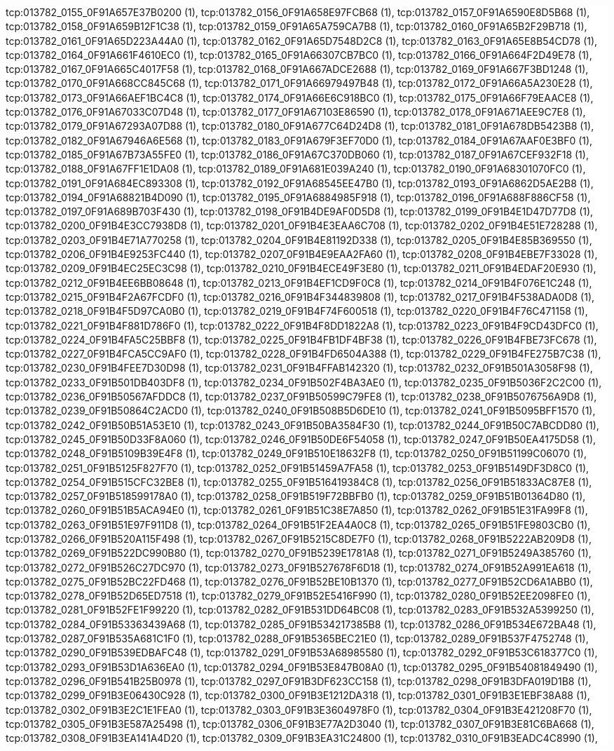 tcp:013782_0155_0F91A657E37B0200 (1), tcp:013782_0156_0F91A658E97FCB68 (1), tcp:013782_0157_0F91A6590E8D5B68 (1), tcp:013782_0158_0F91A659B12F1C38 (1), tcp:013782_0159_0F91A65A759CA7B8 (1), tcp:013782_0160_0F91A65B2F29B718 (1), tcp:013782_0161_0F91A65D223A44A0 (1), tcp:013782_0162_0F91A65D7548D2C8 (1), tcp:013782_0163_0F91A65E8B54CD78 (1), tcp:013782_0164_0F91A661F4610EC0 (1), tcp:013782_0165_0F91A66307CB7BC0 (1), tcp:013782_0166_0F91A664F2D49E78 (1), tcp:013782_0167_0F91A665C4017F58 (1), tcp:013782_0168_0F91A667ADCE2688 (1), tcp:013782_0169_0F91A667F3BD1248 (1), tcp:013782_0170_0F91A668CC845C68 (1), tcp:013782_0171_0F91A66979497B48 (1), tcp:013782_0172_0F91A66A5A230E28 (1), tcp:013782_0173_0F91A66AEF1BC4C8 (1), tcp:013782_0174_0F91A66E6C918BC0 (1), tcp:013782_0175_0F91A66F79EAACE8 (1), tcp:013782_0176_0F91A67033C07D48 (1), tcp:013782_0177_0F91A67103E86590 (1), tcp:013782_0178_0F91A671AEE9C7E8 (1), tcp:013782_0179_0F91A67293A07D88 (1), tcp:013782_0180_0F91A677C64D24D8 (1), tcp:013782_0181_0F91A678DB5423B8 (1), tcp:013782_0182_0F91A67946A6E568 (1), tcp:013782_0183_0F91A679F3EF70D0 (1), tcp:013782_0184_0F91A67AAF0E3BF0 (1), tcp:013782_0185_0F91A67B73A55FE0 (1), tcp:013782_0186_0F91A67C370DB060 (1), tcp:013782_0187_0F91A67CEF932F18 (1), tcp:013782_0188_0F91A67FF1E1DA08 (1), tcp:013782_0189_0F91A681E039A240 (1), tcp:013782_0190_0F91A68301070FC0 (1), tcp:013782_0191_0F91A684EC893308 (1), tcp:013782_0192_0F91A68545EE47B0 (1), tcp:013782_0193_0F91A6862D5AE2B8 (1), tcp:013782_0194_0F91A68821B4D090 (1), tcp:013782_0195_0F91A6884985F918 (1), tcp:013782_0196_0F91A688F886CF58 (1), tcp:013782_0197_0F91A689B703F430 (1), tcp:013782_0198_0F91B4DE9AF0D5D8 (1), tcp:013782_0199_0F91B4E1D47D77D8 (1), tcp:013782_0200_0F91B4E3CC7938D8 (1), tcp:013782_0201_0F91B4E3EAA6C708 (1), tcp:013782_0202_0F91B4E51E728288 (1), tcp:013782_0203_0F91B4E71A770258 (1), tcp:013782_0204_0F91B4E81192D338 (1), tcp:013782_0205_0F91B4E85B369550 (1), tcp:013782_0206_0F91B4E9253FC440 (1), tcp:013782_0207_0F91B4E9EAA2FA60 (1), tcp:013782_0208_0F91B4EBE7F33028 (1), tcp:013782_0209_0F91B4EC25EC3C98 (1), tcp:013782_0210_0F91B4ECE49F3E80 (1), tcp:013782_0211_0F91B4EDAF20E930 (1), tcp:013782_0212_0F91B4EE6BB08648 (1), tcp:013782_0213_0F91B4EF1CD9F0C8 (1), tcp:013782_0214_0F91B4F076E1C248 (1), tcp:013782_0215_0F91B4F2A67FCDF0 (1), tcp:013782_0216_0F91B4F344839808 (1), tcp:013782_0217_0F91B4F538ADA0D8 (1), tcp:013782_0218_0F91B4F5D97CA0B0 (1), tcp:013782_0219_0F91B4F74F600518 (1), tcp:013782_0220_0F91B4F76C471158 (1), tcp:013782_0221_0F91B4F881D786F0 (1), tcp:013782_0222_0F91B4F8DD1822A8 (1), tcp:013782_0223_0F91B4F9CD43DFC0 (1), tcp:013782_0224_0F91B4FA5C25BBF8 (1), tcp:013782_0225_0F91B4FB1DF4BF38 (1), tcp:013782_0226_0F91B4FBE73FC678 (1), tcp:013782_0227_0F91B4FCA5CC9AF0 (1), tcp:013782_0228_0F91B4FD6504A388 (1), tcp:013782_0229_0F91B4FE275B7C38 (1), tcp:013782_0230_0F91B4FEE7D30D98 (1), tcp:013782_0231_0F91B4FFAB142320 (1), tcp:013782_0232_0F91B501A3058F98 (1), tcp:013782_0233_0F91B501DB403DF8 (1), tcp:013782_0234_0F91B502F4BA3AE0 (1), tcp:013782_0235_0F91B5036F2C2C00 (1), tcp:013782_0236_0F91B50567AFDDC8 (1), tcp:013782_0237_0F91B50599C79FE8 (1), tcp:013782_0238_0F91B5076756A9D8 (1), tcp:013782_0239_0F91B50864C2ACD0 (1), tcp:013782_0240_0F91B508B5D6DE10 (1), tcp:013782_0241_0F91B5095BFF1570 (1), tcp:013782_0242_0F91B50B51A53E10 (1), tcp:013782_0243_0F91B50BA3584F30 (1), tcp:013782_0244_0F91B50C7ABCDD80 (1), tcp:013782_0245_0F91B50D33F8A060 (1), tcp:013782_0246_0F91B50DE6F54058 (1), tcp:013782_0247_0F91B50EA4175D58 (1), tcp:013782_0248_0F91B5109B39E4F8 (1), tcp:013782_0249_0F91B510E18632F8 (1), tcp:013782_0250_0F91B51199C06070 (1), tcp:013782_0251_0F91B5125F827F70 (1), tcp:013782_0252_0F91B51459A7FA58 (1), tcp:013782_0253_0F91B5149DF3D8C0 (1), tcp:013782_0254_0F91B515CFC32BE8 (1), tcp:013782_0255_0F91B516419384C8 (1), tcp:013782_0256_0F91B51833AC87E8 (1), tcp:013782_0257_0F91B518599178A0 (1), tcp:013782_0258_0F91B519F72BBFB0 (1), tcp:013782_0259_0F91B51B01364D80 (1), tcp:013782_0260_0F91B51B5ACA94E0 (1), tcp:013782_0261_0F91B51C38E7A850 (1), tcp:013782_0262_0F91B51E31FA99F8 (1), tcp:013782_0263_0F91B51E97F911D8 (1), tcp:013782_0264_0F91B51F2EA4A0C8 (1), tcp:013782_0265_0F91B51FE9803CB0 (1), tcp:013782_0266_0F91B520A115F498 (1), tcp:013782_0267_0F91B5215C8DE7F0 (1), tcp:013782_0268_0F91B5222AB209D8 (1), tcp:013782_0269_0F91B522DC990B80 (1), tcp:013782_0270_0F91B5239E1781A8 (1), tcp:013782_0271_0F91B5249A385760 (1), tcp:013782_0272_0F91B526C27DC970 (1), tcp:013782_0273_0F91B527678F6D18 (1), tcp:013782_0274_0F91B52A991EA618 (1), tcp:013782_0275_0F91B52BC22FD468 (1), tcp:013782_0276_0F91B52BE10B1370 (1), tcp:013782_0277_0F91B52CD6A1ABB0 (1), tcp:013782_0278_0F91B52D65ED7518 (1), tcp:013782_0279_0F91B52E5416F990 (1), tcp:013782_0280_0F91B52EE2098FE0 (1), tcp:013782_0281_0F91B52FE1F99220 (1), tcp:013782_0282_0F91B531DD64BC08 (1), tcp:013782_0283_0F91B532A5399250 (1), tcp:013782_0284_0F91B53363439A68 (1), tcp:013782_0285_0F91B534217385B8 (1), tcp:013782_0286_0F91B534E672BA48 (1), tcp:013782_0287_0F91B535A681C1F0 (1), tcp:013782_0288_0F91B5365BEC21E0 (1), tcp:013782_0289_0F91B537F4752748 (1), tcp:013782_0290_0F91B539EDBAFC48 (1), tcp:013782_0291_0F91B53A68985580 (1), tcp:013782_0292_0F91B53C618377C0 (1), tcp:013782_0293_0F91B53D1A636EA0 (1), tcp:013782_0294_0F91B53E847B08A0 (1), tcp:013782_0295_0F91B54081849490 (1), tcp:013782_0296_0F91B541B25B0978 (1), tcp:013782_0297_0F91B3DF623CC158 (1), tcp:013782_0298_0F91B3DFA019D1B8 (1), tcp:013782_0299_0F91B3E06430C928 (1), tcp:013782_0300_0F91B3E1212DA318 (1), tcp:013782_0301_0F91B3E1EBF38A88 (1), tcp:013782_0302_0F91B3E2C1E1FEA0 (1), tcp:013782_0303_0F91B3E3604978F0 (1), tcp:013782_0304_0F91B3E421208F70 (1), tcp:013782_0305_0F91B3E587A25498 (1), tcp:013782_0306_0F91B3E77A2D3040 (1), tcp:013782_0307_0F91B3E81C6BA668 (1), tcp:013782_0308_0F91B3EA141A4D20 (1), tcp:013782_0309_0F91B3EA31C24800 (1), tcp:013782_0310_0F91B3EADC4C8990 (1),